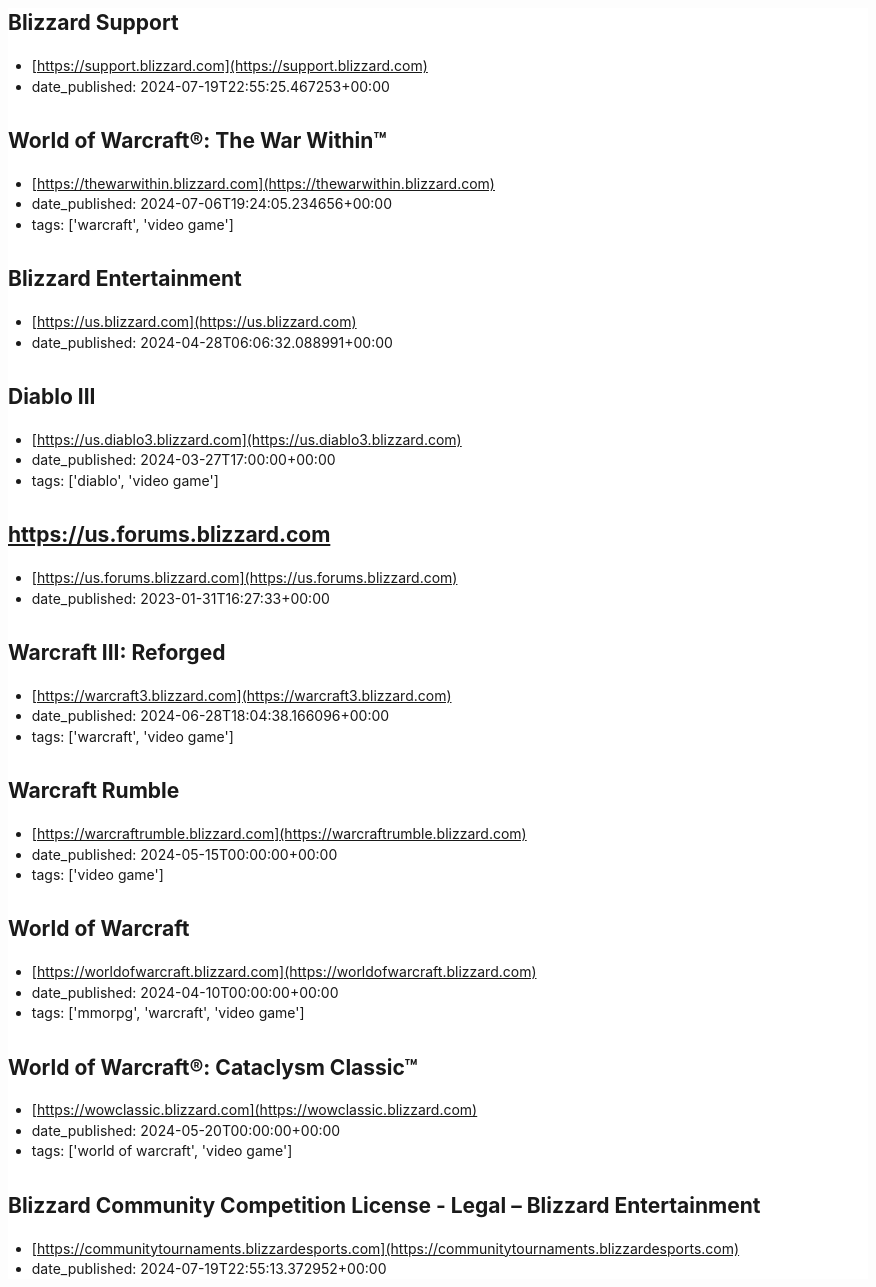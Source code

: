  ## Blizzard Support
 - [https://support.blizzard.com](https://support.blizzard.com)
 - date_published: 2024-07-19T22:55:25.467253+00:00

 ## World of Warcraft®: The War Within™
 - [https://thewarwithin.blizzard.com](https://thewarwithin.blizzard.com)
 - date_published: 2024-07-06T19:24:05.234656+00:00
 - tags: ['warcraft', 'video game']

 ## Blizzard Entertainment
 - [https://us.blizzard.com](https://us.blizzard.com)
 - date_published: 2024-04-28T06:06:32.088991+00:00

 ## Diablo III
 - [https://us.diablo3.blizzard.com](https://us.diablo3.blizzard.com)
 - date_published: 2024-03-27T17:00:00+00:00
 - tags: ['diablo', 'video game']

 ## https://us.forums.blizzard.com
 - [https://us.forums.blizzard.com](https://us.forums.blizzard.com)
 - date_published: 2023-01-31T16:27:33+00:00

 ## Warcraft III: Reforged
 - [https://warcraft3.blizzard.com](https://warcraft3.blizzard.com)
 - date_published: 2024-06-28T18:04:38.166096+00:00
 - tags: ['warcraft', 'video game']

 ## Warcraft Rumble
 - [https://warcraftrumble.blizzard.com](https://warcraftrumble.blizzard.com)
 - date_published: 2024-05-15T00:00:00+00:00
 - tags: ['video game']

 ## World of Warcraft
 - [https://worldofwarcraft.blizzard.com](https://worldofwarcraft.blizzard.com)
 - date_published: 2024-04-10T00:00:00+00:00
 - tags: ['mmorpg', 'warcraft', 'video game']

 ## World of Warcraft®: Cataclysm Classic™
 - [https://wowclassic.blizzard.com](https://wowclassic.blizzard.com)
 - date_published: 2024-05-20T00:00:00+00:00
 - tags: ['world of warcraft', 'video game']

 ## Blizzard Community Competition License - Legal – Blizzard Entertainment
 - [https://communitytournaments.blizzardesports.com](https://communitytournaments.blizzardesports.com)
 - date_published: 2024-07-19T22:55:13.372952+00:00
